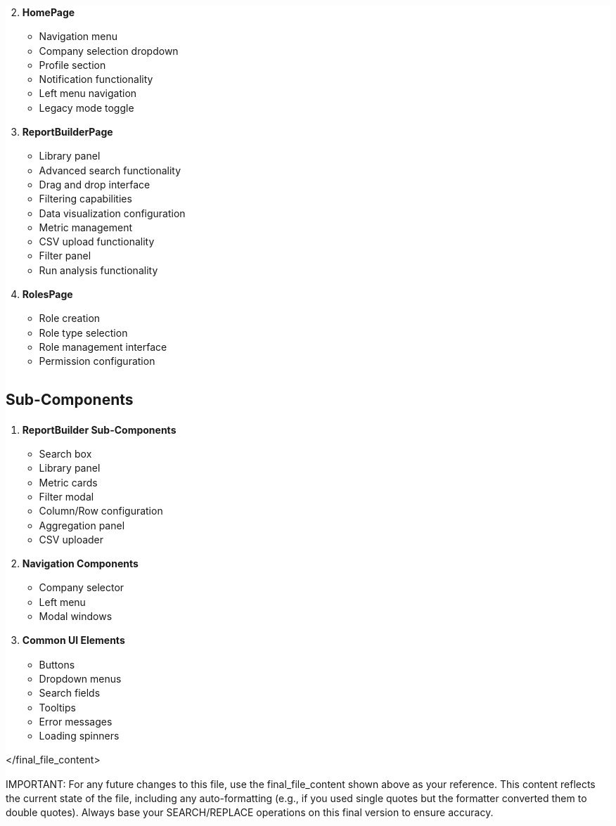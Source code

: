 2. **HomePage**
   - Navigation menu
   - Company selection dropdown
   - Profile section
   - Notification functionality
   - Left menu navigation
   - Legacy mode toggle

3. **ReportBuilderPage**
   - Library panel
   - Advanced search functionality
   - Drag and drop interface
   - Filtering capabilities
   - Data visualization configuration
   - Metric management
   - CSV upload functionality
   - Filter panel
   - Run analysis functionality

4. **RolesPage**
   - Role creation
   - Role type selection
   - Role management interface
   - Permission configuration

## Sub-Components

1. **ReportBuilder Sub-Components**
   - Search box
   - Library panel
   - Metric cards
   - Filter modal
   - Column/Row configuration
   - Aggregation panel
   - CSV uploader

2. **Navigation Components**
   - Company selector
   - Left menu
   - Modal windows

3. **Common UI Elements**
   - Buttons
   - Dropdown menus
   - Search fields
   - Tooltips
   - Error messages
   - Loading spinners

</final_file_content>

IMPORTANT: For any future changes to this file, use the final_file_content shown above as your reference. This content reflects the current state of the file, including any auto-formatting (e.g., if you used single quotes but the formatter converted them to double quotes). Always base your SEARCH/REPLACE operations on this final version to ensure accuracy.
